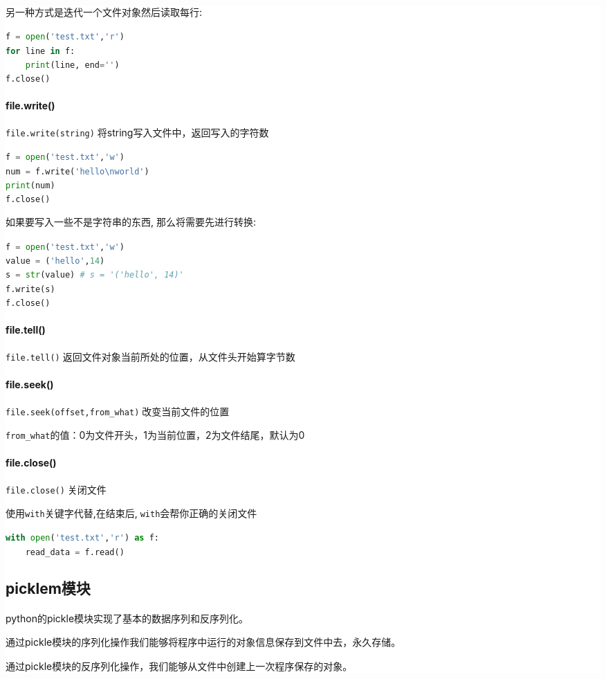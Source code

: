 另一种方式是迭代一个文件对象然后读取每行:

```python
f = open('test.txt','r')
for line in f:
    print(line, end='')
f.close()
```

#### file.write()

`file.write(string)` 将string写入文件中，返回写入的字符数

```python
f = open('test.txt','w')
num = f.write('hello\nworld')
print(num)
f.close()
```

如果要写入一些不是字符串的东西, 那么将需要先进行转换: 

```python
f = open('test.txt','w')
value = ('hello',14)
s = str(value) # s = '('hello', 14)'
f.write(s)
f.close()
```

#### file.tell()

`file.tell()` 返回文件对象当前所处的位置，从文件头开始算字节数

#### file.seek()

`file.seek(offset,from_what)` 改变当前文件的位置

`from_what`的值：0为文件开头，1为当前位置，2为文件结尾，默认为0

#### file.close()

`file.close()` 关闭文件

使用`with`关键字代替,在结束后, `with`会帮你正确的关闭文件 

```python
with open('test.txt','r') as f:
    read_data = f.read()
```

## picklem模块

python的pickle模块实现了基本的数据序列和反序列化。

通过pickle模块的序列化操作我们能够将程序中运行的对象信息保存到文件中去，永久存储。

通过pickle模块的反序列化操作，我们能够从文件中创建上一次程序保存的对象。
